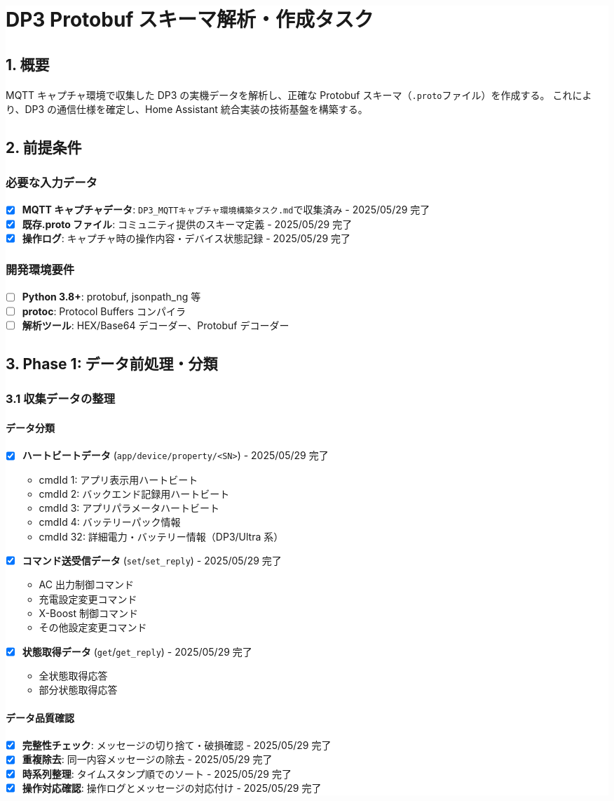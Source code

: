 # DP3 Protobuf スキーマ解析・作成タスク

## 1. 概要

MQTT キャプチャ環境で収集した DP3 の実機データを解析し、正確な Protobuf スキーマ（`.proto`ファイル）を作成する。
これにより、DP3 の通信仕様を確定し、Home Assistant 統合実装の技術基盤を構築する。

## 2. 前提条件

### **必要な入力データ**

- [x] **MQTT キャプチャデータ**: `DP3_MQTTキャプチャ環境構築タスク.md`で収集済み - 2025/05/29 完了
- [x] **既存.proto ファイル**: コミュニティ提供のスキーマ定義 - 2025/05/29 完了
- [x] **操作ログ**: キャプチャ時の操作内容・デバイス状態記録 - 2025/05/29 完了

### **開発環境要件**

- [ ] **Python 3.8+**: protobuf, jsonpath_ng 等
- [ ] **protoc**: Protocol Buffers コンパイラ
- [ ] **解析ツール**: HEX/Base64 デコーダー、Protobuf デコーダー

## 3. Phase 1: データ前処理・分類

### **3.1 収集データの整理**

#### **データ分類**

- [x] **ハートビートデータ** (`app/device/property/<SN>`) - 2025/05/29 完了

  - cmdId 1: アプリ表示用ハートビート
  - cmdId 2: バックエンド記録用ハートビート
  - cmdId 3: アプリパラメータハートビート
  - cmdId 4: バッテリーパック情報
  - cmdId 32: 詳細電力・バッテリー情報（DP3/Ultra 系）

- [x] **コマンド送受信データ** (`set`/`set_reply`) - 2025/05/29 完了

  - AC 出力制御コマンド
  - 充電設定変更コマンド
  - X-Boost 制御コマンド
  - その他設定変更コマンド

- [x] **状態取得データ** (`get`/`get_reply`) - 2025/05/29 完了
  - 全状態取得応答
  - 部分状態取得応答

#### **データ品質確認**

- [x] **完整性チェック**: メッセージの切り捨て・破損確認 - 2025/05/29 完了
- [x] **重複除去**: 同一内容メッセージの除去 - 2025/05/29 完了
- [x] **時系列整理**: タイムスタンプ順でのソート - 2025/05/29 完了
- [x] **操作対応確認**: 操作ログとメッセージの対応付け - 2025/05/29 完了
